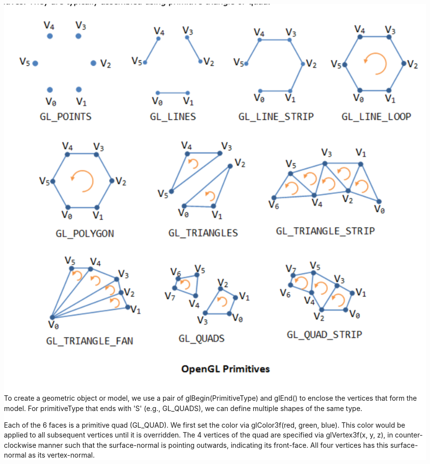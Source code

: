 ![OpenGL Primitives](./opengl-primitives.png) 

To create a geometric object or model, we use a pair of glBegin(PrimitiveType)
and glEnd() to enclose the vertices that form the model. For primitiveType that
ends with 'S' (e.g., GL_QUADS), we can define multiple shapes of the same type.

Each of the 6 faces is a primitive quad (GL_QUAD). We first set the color via
glColor3f(red, green, blue). This color would be applied to all subsequent
vertices until it is overridden. The 4 vertices of the quad are specified via
glVertex3f(x, y, z), in counter-clockwise manner such that the surface-normal
is pointing outwards, indicating its front-face. All four vertices has this
surface-normal as its vertex-normal.
